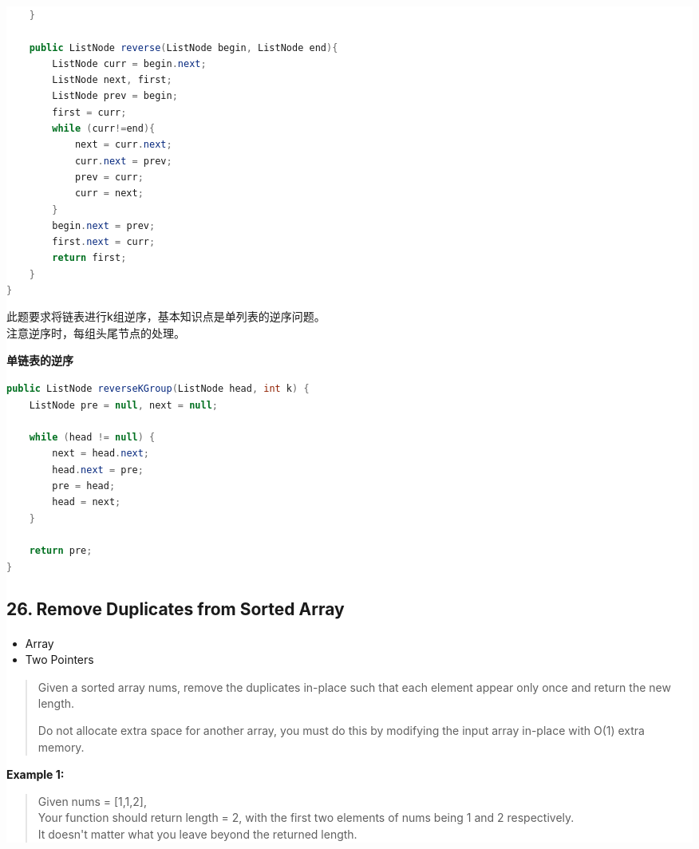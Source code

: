 ```java
    }

    public ListNode reverse(ListNode begin, ListNode end){
        ListNode curr = begin.next;
        ListNode next, first;
        ListNode prev = begin;
        first = curr;
        while (curr!=end){
            next = curr.next;
            curr.next = prev;
            prev = curr;
            curr = next;
        }
        begin.next = prev;
        first.next = curr;
        return first;
    }
}
```

此题要求将链表进行k组逆序，基本知识点是单列表的逆序问题。  
注意逆序时，每组头尾节点的处理。  

**单链表的逆序**
```java
public ListNode reverseKGroup(ListNode head, int k) {
    ListNode pre = null, next = null;

    while (head != null) {
        next = head.next;
        head.next = pre;
        pre = head;
        head = next;
    }

    return pre;
}
```

## 26. Remove Duplicates from Sorted Array

- Array 
- Two Pointers

> Given a sorted array nums, remove the duplicates in-place such that each element appear only once and return the new length.
> 
> Do not allocate extra space for another array, you must do this by modifying the input array in-place with O(1) extra memory.

**Example 1:**  

> Given nums = [1,1,2],  
> Your function should return length = 2, with the first two elements of nums being 1 and 2 respectively.  
> It doesn't matter what you leave beyond the returned length.
